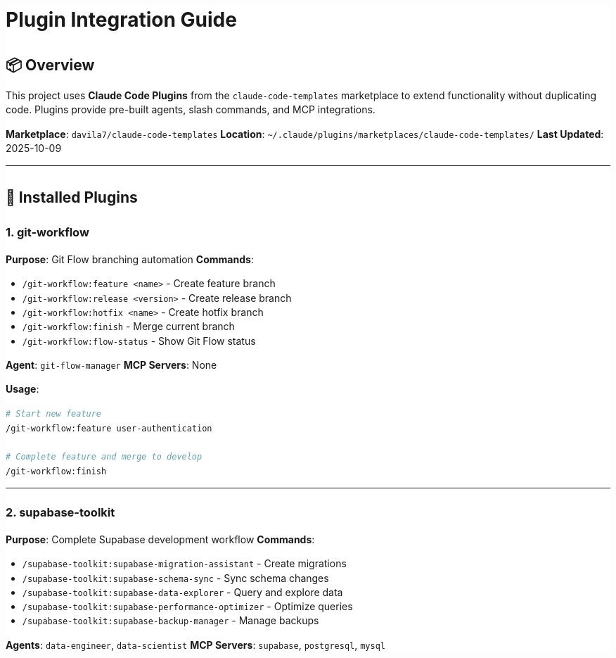 # Plugin Integration Guide

## 📦 Overview

This project uses **Claude Code Plugins** from the `claude-code-templates` marketplace to extend functionality without duplicating code. Plugins provide pre-built agents, slash commands, and MCP integrations.

**Marketplace**: `davila7/claude-code-templates`
**Location**: `~/.claude/plugins/marketplaces/claude-code-templates/`
**Last Updated**: 2025-10-09

---

## 🔌 Installed Plugins

### 1. **git-workflow**
**Purpose**: Git Flow branching automation
**Commands**:
- `/git-workflow:feature <name>` - Create feature branch
- `/git-workflow:release <version>` - Create release branch
- `/git-workflow:hotfix <name>` - Create hotfix branch
- `/git-workflow:finish` - Merge current branch
- `/git-workflow:flow-status` - Show Git Flow status

**Agent**: `git-flow-manager`
**MCP Servers**: None

**Usage**:
```bash
# Start new feature
/git-workflow:feature user-authentication

# Complete feature and merge to develop
/git-workflow:finish
```

---

### 2. **supabase-toolkit**
**Purpose**: Complete Supabase development workflow
**Commands**:
- `/supabase-toolkit:supabase-migration-assistant` - Create migrations
- `/supabase-toolkit:supabase-schema-sync` - Sync schema changes
- `/supabase-toolkit:supabase-data-explorer` - Query and explore data
- `/supabase-toolkit:supabase-performance-optimizer` - Optimize queries
- `/supabase-toolkit:supabase-backup-manager` - Manage backups

**Agents**: `data-engineer`, `data-scientist`
**MCP Servers**: `supabase`, `postgresql`, `mysql`
